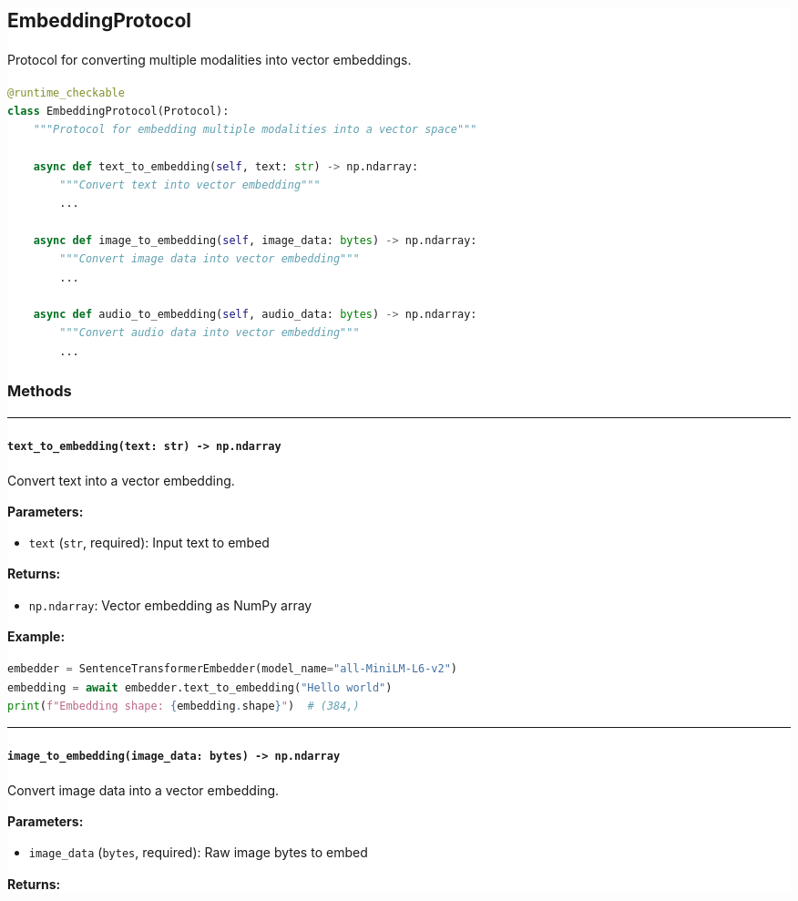 
## EmbeddingProtocol

Protocol for converting multiple modalities into vector embeddings.

```python
@runtime_checkable
class EmbeddingProtocol(Protocol):
    """Protocol for embedding multiple modalities into a vector space"""

    async def text_to_embedding(self, text: str) -> np.ndarray:
        """Convert text into vector embedding"""
        ...

    async def image_to_embedding(self, image_data: bytes) -> np.ndarray:
        """Convert image data into vector embedding"""
        ...

    async def audio_to_embedding(self, audio_data: bytes) -> np.ndarray:
        """Convert audio data into vector embedding"""
        ...
```

### Methods

---

#### `text_to_embedding(text: str) -> np.ndarray`

Convert text into a vector embedding.

**Parameters:**

- `text` (`str`, required): Input text to embed

**Returns:**

- `np.ndarray`: Vector embedding as NumPy array

**Example:**
```python
embedder = SentenceTransformerEmbedder(model_name="all-MiniLM-L6-v2")
embedding = await embedder.text_to_embedding("Hello world")
print(f"Embedding shape: {embedding.shape}")  # (384,)
```

---

#### `image_to_embedding(image_data: bytes) -> np.ndarray`

Convert image data into a vector embedding.

**Parameters:**

- `image_data` (`bytes`, required): Raw image bytes to embed

**Returns:**
